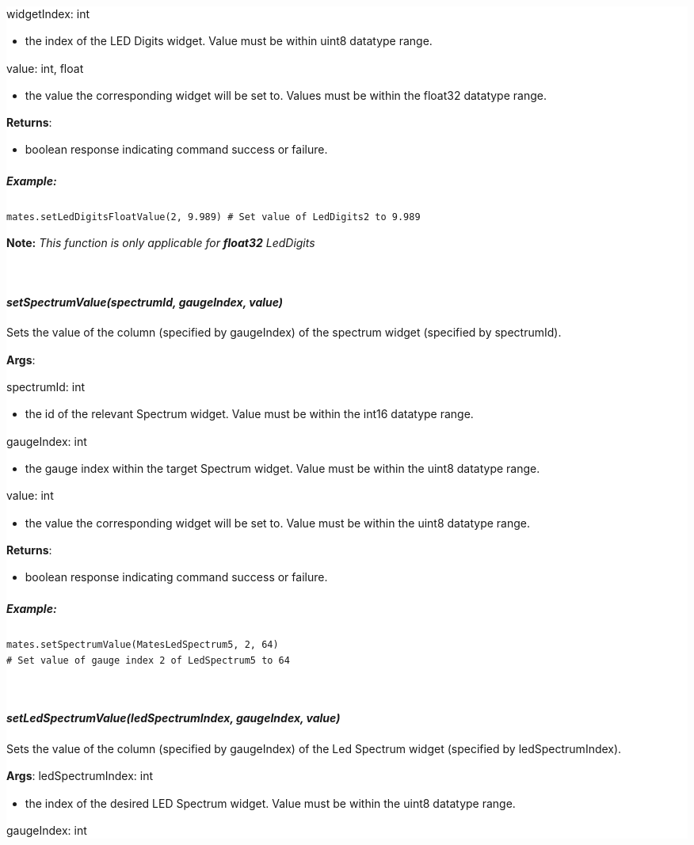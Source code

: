 widgetIndex: int
- the index of the LED Digits widget. Value must be within uint8 datatype range.

value: int, float
- the value the corresponding widget will be set to.
  Values must be within the float32 datatype range.

**Returns**:

- boolean response indicating command success or failure.

##### Example: 
    mates.setLedDigitsFloatValue(2, 9.989) # Set value of LedDigits2 to 9.989

**Note:** _This function is only applicable for **float32** LedDigits_

<br/>

#### ***setSpectrumValue(spectrumId, gaugeIndex, value)***

Sets the value of the column (specified by gaugeIndex) of the spectrum widget (specified by spectrumId).

**Args**:

spectrumId: int

- the id of the relevant Spectrum widget. Value must be within the int16 datatype range.

gaugeIndex: int

- the gauge index within the target Spectrum widget. Value must be within the uint8 datatype range.

value: int

- the value the corresponding widget will be set to. Value must be within the uint8 datatype range.

**Returns**:

- boolean response indicating command success or failure.

##### Example: 
    mates.setSpectrumValue(MatesLedSpectrum5, 2, 64)
    # Set value of gauge index 2 of LedSpectrum5 to 64

<br/>

#### ***setLedSpectrumValue(ledSpectrumIndex, gaugeIndex, value)***

Sets the value of the column (specified by gaugeIndex) of the Led Spectrum widget (specified by ledSpectrumIndex).

**Args**:
ledSpectrumIndex: int

- the index of the desired LED Spectrum widget. Value must be within the uint8 datatype range.

gaugeIndex: int
